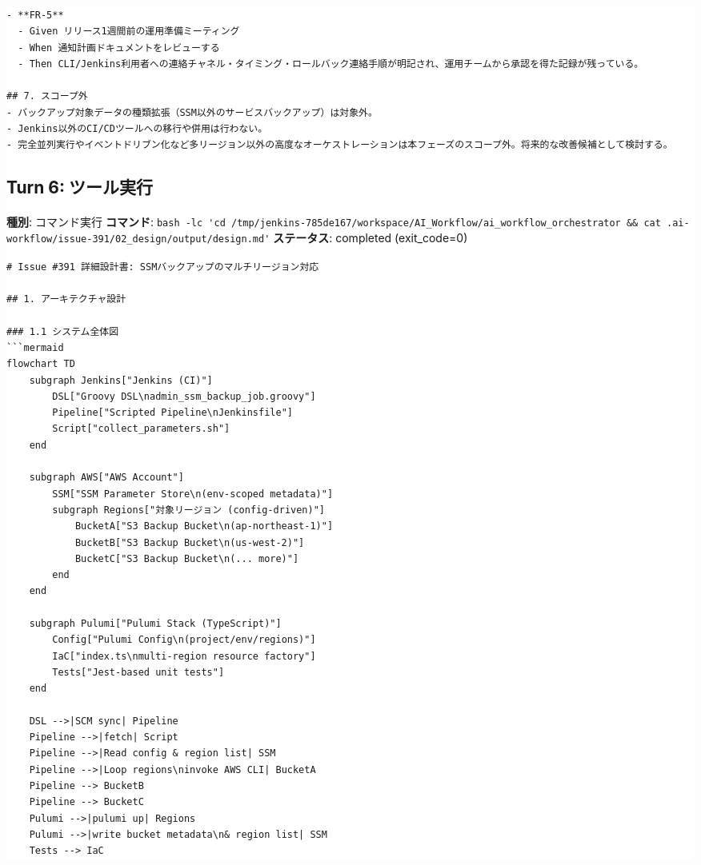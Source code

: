 ```
- **FR-5**  
  - Given リリース1週間前の運用準備ミーティング  
  - When 通知計画ドキュメントをレビューする  
  - Then CLI/Jenkins利用者への連絡チャネル・タイミング・ロールバック連絡手順が明記され、運用チームから承認を得た記録が残っている。

## 7. スコープ外
- バックアップ対象データの種類拡張（SSM以外のサービスバックアップ）は対象外。
- Jenkins以外のCI/CDツールへの移行や併用は行わない。
- 完全並列実行やイベントドリブン化など多リージョン以外の高度なオーケストレーションは本フェーズのスコープ外。将来的な改善候補として検討する。
```

## Turn 6: ツール実行

**種別**: コマンド実行
**コマンド**: `bash -lc 'cd /tmp/jenkins-785de167/workspace/AI_Workflow/ai_workflow_orchestrator && cat .ai-workflow/issue-391/02_design/output/design.md'`
**ステータス**: completed (exit_code=0)

```text
# Issue #391 詳細設計書: SSMバックアップのマルチリージョン対応

## 1. アーキテクチャ設計

### 1.1 システム全体図
```mermaid
flowchart TD
    subgraph Jenkins["Jenkins (CI)"]
        DSL["Groovy DSL\nadmin_ssm_backup_job.groovy"]
        Pipeline["Scripted Pipeline\nJenkinsfile"]
        Script["collect_parameters.sh"]
    end

    subgraph AWS["AWS Account"]
        SSM["SSM Parameter Store\n(env-scoped metadata)"]
        subgraph Regions["対象リージョン (config-driven)"]
            BucketA["S3 Backup Bucket\n(ap-northeast-1)"]
            BucketB["S3 Backup Bucket\n(us-west-2)"]
            BucketC["S3 Backup Bucket\n(... more)"]
        end
    end

    subgraph Pulumi["Pulumi Stack (TypeScript)"]
        Config["Pulumi Config\n(project/env/regions)"]
        IaC["index.ts\nmulti-region resource factory"]
        Tests["Jest-based unit tests"]
    end

    DSL -->|SCM sync| Pipeline
    Pipeline -->|fetch| Script
    Pipeline -->|Read config & region list| SSM
    Pipeline -->|Loop regions\ninvoke AWS CLI| BucketA
    Pipeline --> BucketB
    Pipeline --> BucketC
    Pulumi -->|pulumi up| Regions
    Pulumi -->|write bucket metadata\n& region list| SSM
    Tests --> IaC
```
